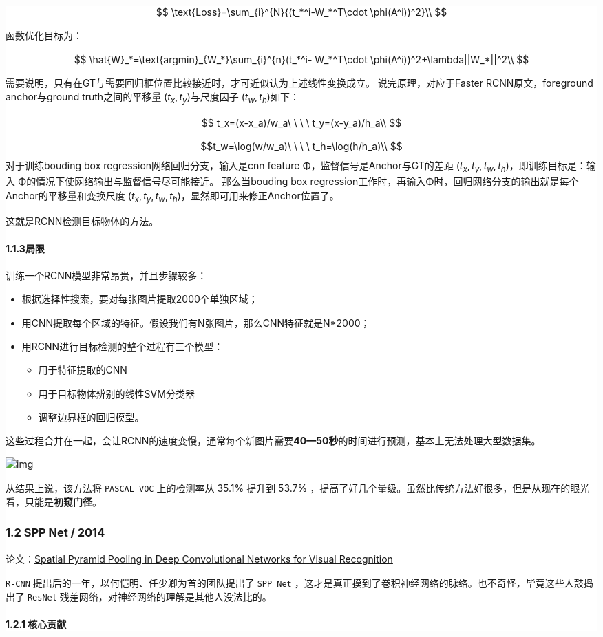 $$
\text{Loss}=\sum_{i}^{N}{(t_*^i-W_*^T\cdot \phi(A^i))^2}\\
$$

函数优化目标为：

$$
\hat{W}_*=\text{argmin}_{W_*}\sum_{i}^{n}(t_*^i- W_*^T\cdot \phi(A^i))^2+\lambda||W_*||^2\\
$$

需要说明，只有在GT与需要回归框位置比较接近时，才可近似认为上述线性变换成立。
说完原理，对应于Faster RCNN原文，foreground anchor与ground truth之间的平移量 $(t_x, t_y)$与尺度因子 $(t_w, t_h)$如下：

$$
t_x=(x-x_a)/w_a\ \ \ \  t_y=(x-y_a)/h_a\\
$$

$$t_w=\log(w/w_a)\ \ \ \ t_h=\log(h/h_a)\\
$$
对于训练bouding box regression网络回归分支，输入是cnn feature Φ，监督信号是Anchor与GT的差距 $(t_x, t_y, t_w, t_h)$，即训练目标是：输入 Φ的情况下使网络输出与监督信号尽可能接近。
那么当bouding box regression工作时，再输入Φ时，回归网络分支的输出就是每个Anchor的平移量和变换尺度 $(t_x, t_y, t_w, t_h)$，显然即可用来修正Anchor位置了。

这就是RCNN检测目标物体的方法。

#### 1.1.3局限

训练一个RCNN模型非常昂贵，并且步骤较多：

- 根据选择性搜索，要对每张图片提取2000个单独区域；

- 用CNN提取每个区域的特征。假设我们有N张图片，那么CNN特征就是N*2000；

- 用RCNN进行目标检测的整个过程有三个模型：

  * 用于特征提取的CNN

  * 用于目标物体辨别的线性SVM分类器

  * 调整边界框的回归模型。

这些过程合并在一起，会让RCNN的速度变慢，通常每个新图片需要**40—50秒**的时间进行预测，基本上无法处理大型数据集。

![img](https://upload-images.jianshu.io/upload_images/1083955-b5a4e0637c10a232.jpg?imageMogr2/auto-orient/strip%7CimageView2/2/w/1240)

从结果上说，该方法将 `PASCAL VOC` 上的检测率从 35.1% 提升到 53.7% ，提高了好几个量级。虽然比传统方法好很多，但是从现在的眼光看，只能是**初窥门径**。





### 1.2 SPP Net / 2014

论文：[Spatial Pyramid Pooling in Deep Convolutional Networks for Visual Recognition](https://arxiv.org/abs/1406.4729)

`R-CNN` 提出后的一年，以何恺明、任少卿为首的团队提出了 `SPP Net` ，这才是真正摸到了卷积神经网络的脉络。也不奇怪，毕竟这些人鼓捣出了 `ResNet` 残差网络，对神经网络的理解是其他人没法比的。

#### 1.2.1 核心贡献
